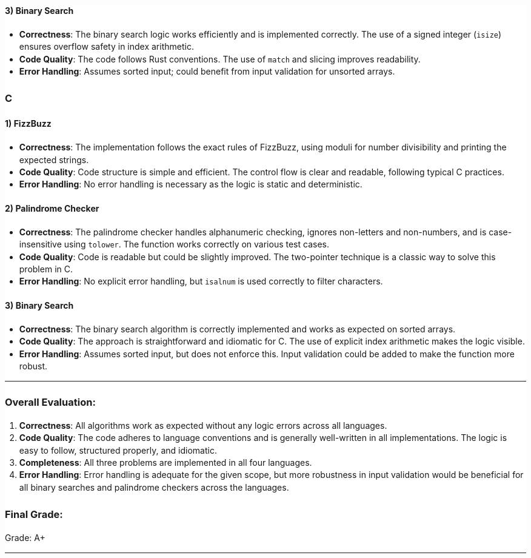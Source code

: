 #### 3) Binary Search
- **Correctness**: The binary search logic works efficiently and is implemented correctly. The use of a signed integer (`isize`) ensures overflow safety in index arithmetic.
- **Code Quality**: The code follows Rust conventions. The use of `match` and slicing improves readability.
- **Error Handling**: Assumes sorted input; could benefit from input validation for unsorted arrays.

### C

#### 1) FizzBuzz
- **Correctness**: The implementation follows the exact rules of FizzBuzz, using moduli for number divisibility and printing the expected strings.
- **Code Quality**: Code structure is simple and efficient. The control flow is clear and readable, following typical C practices.
- **Error Handling**: No error handling is necessary as the logic is static and deterministic.

#### 2) Palindrome Checker
- **Correctness**: The palindrome checker handles alphanumeric checking, ignores non-letters and non-numbers, and is case-insensitive using `tolower`. The function works correctly on various test cases.
- **Code Quality**: Code is readable but could be slightly improved. The two-pointer technique is a classic way to solve this problem in C.
- **Error Handling**: No explicit error handling, but `isalnum` is used correctly to filter characters.

#### 3) Binary Search
- **Correctness**: The binary search algorithm is correctly implemented and works as expected on sorted arrays.
- **Code Quality**: The approach is straightforward and idiomatic for C. The use of explicit index arithmetic makes the logic visible.
- **Error Handling**: Assumes sorted input, but does not enforce this. Input validation could be added to make the function more robust.

---

### Overall Evaluation:

1. **Correctness**: All algorithms work as expected without any logic errors across all languages.
2. **Code Quality**: The code adheres to language conventions and is generally well-written in all implementations. The logic is easy to follow, structured properly, and idiomatic.
3. **Completeness**: All three problems are implemented in all four languages.
4. **Error Handling**: Error handling is adequate for the given scope, but more robustness in input validation would be beneficial for all binary searches and palindrome checkers across the languages.

### Final Grade:

Grade: A+

---
